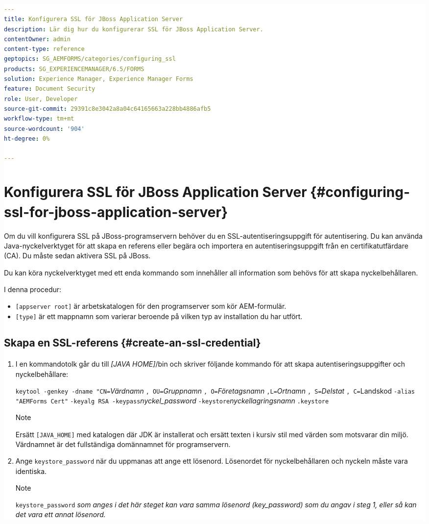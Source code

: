 ```yaml
---
title: Konfigurera SSL för JBoss Application Server
description: Lär dig hur du konfigurerar SSL för JBoss Application Server.
contentOwner: admin
content-type: reference
geptopics: SG_AEMFORMS/categories/configuring_ssl
products: SG_EXPERIENCEMANAGER/6.5/FORMS
solution: Experience Manager, Experience Manager Forms
feature: Document Security
role: User, Developer
source-git-commit: 29391c8e3042a8a04c64165663a228bb4886afb5
workflow-type: tm+mt
source-wordcount: '904'
ht-degree: 0%

---
```


# Konfigurera SSL för JBoss Application Server {#configuring-ssl-for-jboss-application-server}

Om du vill konfigurera SSL på JBoss-programservern behöver du en SSL-autentiseringsuppgift för autentisering. Du kan använda Java-nyckelverktyget för att skapa en referens eller begära och importera en autentiseringsuppgift från en certifikatutfärdare (CA). Du måste sedan aktivera SSL på JBoss.

Du kan köra nyckelverktyget med ett enda kommando som innehåller all information som behövs för att skapa nyckelbehållaren.

I denna procedur:

* `[appserver root]` är arbetskatalogen för den programserver som kör AEM-formulär.
* `[type]` är ett mappnamn som varierar beroende på vilken typ av installation du har utfört.

## Skapa en SSL-referens {#create-an-ssl-credential}

1. I en kommandotolk går du till *[JAVA HOME]*/bin och skriver följande kommando för att skapa autentiseringsuppgifter och nyckelbehållare:

   `keytool -genkey -dname "CN=`*Värdnamn* `, OU=`*Gruppnamn* `, O=`*Företagsnamn* `,L=`*Ortnamn* `, S=`*Delstat* `, C=`Landskod `-alias "AEMForms Cert"` `-keyalg RSA -keypass`*nyckel_password* `-keystore`*nyckellagringsnamn* `.keystore`

   >[!NOTE]
   >
   >Ersätt `[JAVA_HOME]` med katalogen där JDK är installerat och ersätt texten i kursiv stil med värden som motsvarar din miljö. Värdnamnet är det fullständiga domännamnet för programservern.

1. Ange `keystore_password` när du uppmanas att ange ett lösenord. Lösenordet för nyckelbehållaren och nyckeln måste vara identiska.

   >[!NOTE]
   >
   >`keystore_password` *som anges i det här steget kan vara samma lösenord (key_password) som du angav i steg 1, eller så kan det vara ett annat lösenord.*
